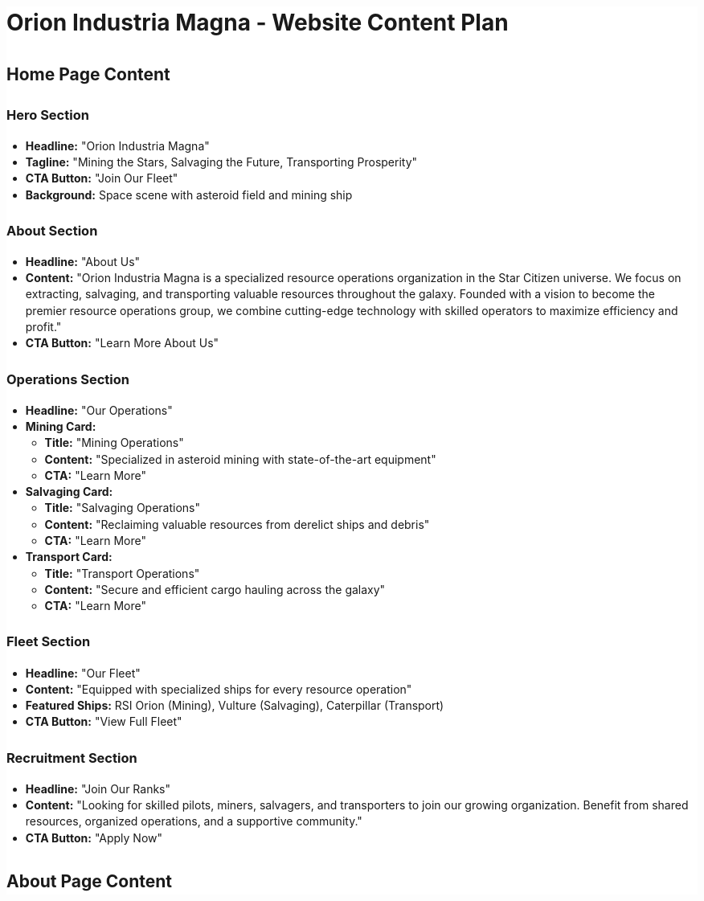 # Orion Industria Magna - Website Content Plan

## Home Page Content

### Hero Section
- **Headline:** "Orion Industria Magna"
- **Tagline:** "Mining the Stars, Salvaging the Future, Transporting Prosperity"
- **CTA Button:** "Join Our Fleet"
- **Background:** Space scene with asteroid field and mining ship

### About Section
- **Headline:** "About Us"
- **Content:** "Orion Industria Magna is a specialized resource operations organization in the Star Citizen universe. We focus on extracting, salvaging, and transporting valuable resources throughout the galaxy. Founded with a vision to become the premier resource operations group, we combine cutting-edge technology with skilled operators to maximize efficiency and profit."
- **CTA Button:** "Learn More About Us"

### Operations Section
- **Headline:** "Our Operations"
- **Mining Card:**
  - **Title:** "Mining Operations"
  - **Content:** "Specialized in asteroid mining with state-of-the-art equipment"
  - **CTA:** "Learn More"
- **Salvaging Card:**
  - **Title:** "Salvaging Operations"
  - **Content:** "Reclaiming valuable resources from derelict ships and debris"
  - **CTA:** "Learn More"
- **Transport Card:**
  - **Title:** "Transport Operations"
  - **Content:** "Secure and efficient cargo hauling across the galaxy"
  - **CTA:** "Learn More"

### Fleet Section
- **Headline:** "Our Fleet"
- **Content:** "Equipped with specialized ships for every resource operation"
- **Featured Ships:** RSI Orion (Mining), Vulture (Salvaging), Caterpillar (Transport)
- **CTA Button:** "View Full Fleet"

### Recruitment Section
- **Headline:** "Join Our Ranks"
- **Content:** "Looking for skilled pilots, miners, salvagers, and transporters to join our growing organization. Benefit from shared resources, organized operations, and a supportive community."
- **CTA Button:** "Apply Now"

## About Page Content
